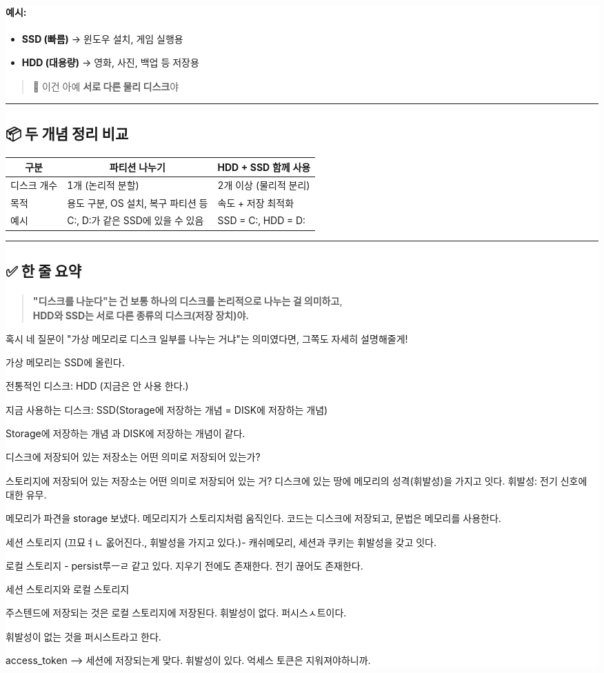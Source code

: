 #### 예시:

- **SSD (빠름)** → 윈도우 설치, 게임 실행용
    
- **HDD (대용량)** → 영화, 사진, 백업 등 저장용
    

> 📂 이건 아예 **서로 다른 물리 디스크**야

---

## 📦 두 개념 정리 비교

|구분|파티션 나누기|HDD + SSD 함께 사용|
|---|---|---|
|디스크 개수|1개 (논리적 분할)|2개 이상 (물리적 분리)|
|목적|용도 구분, OS 설치, 복구 파티션 등|속도 + 저장 최적화|
|예시|C:, D:가 같은 SSD에 있을 수 있음|SSD = C:, HDD = D:|

---

## ✅ 한 줄 요약

> **"디스크를 나눈다"는 건 보통 하나의 디스크를 논리적으로 나누는 걸 의미하고**,  
> **HDD와 SSD는 서로 다른 종류의 디스크(저장 장치)야.**

혹시 네 질문이 "가상 메모리로 디스크 일부를 나누는 거냐"는 의미였다면, 그쪽도 자세히 설명해줄게!

가상 메모리는 SSD에 올린다.

전통적인 디스크: HDD (지금은 안 사용 한다.)

지금 사용하는 디스크: SSD(Storage에 저장하는 개념 = DISK에 저장하는 개념)

Storage에 저장하는 개념 과 DISK에 저장하는 개념이 같다.



디스크에 저장되어 있는 저장소는 어떤 의미로 저장되어 있는가?


스토리지에 저장되어 있는 저장소는 어떤 의미로 저장되어 있는 거? 디스크에 있는 땅에 메모리의 성격(휘발성)을 가지고 잇다. 휘발성: 전기 신호에 대한 유무.

메모리가 파견을 storage 보냈다.  메모리지가  스토리지처럼 움직인다. 코드는 디스크에 저장되고, 문법은 메모리를 사용한다. 


세션 스토리지 (끄묘ㅕㄴ 옶어진다., 휘발성을 가지고 있다.)- 캐쉬메모리, 세션과 쿠키는 휘발성을 갖고 잇다.

로컬 스토리지 - persist루ㅡㄹ 같고 있다. 지우기 전에도 존재한다. 전기 끊어도 존재한다.


세션 스토리지와 로컬 스토리지

주스텐드에 저장되는 것은 로컬 스토리지에 저장된다. 휘발성이 없다. 퍼시스ㅅ트이다.

휘발성이 없는 것을 퍼시스트라고 한다.



access_token --> 세션에 저장되는게 맞다. 휘발성이 있다. 억세스 토큰은 지워져야하니까.
